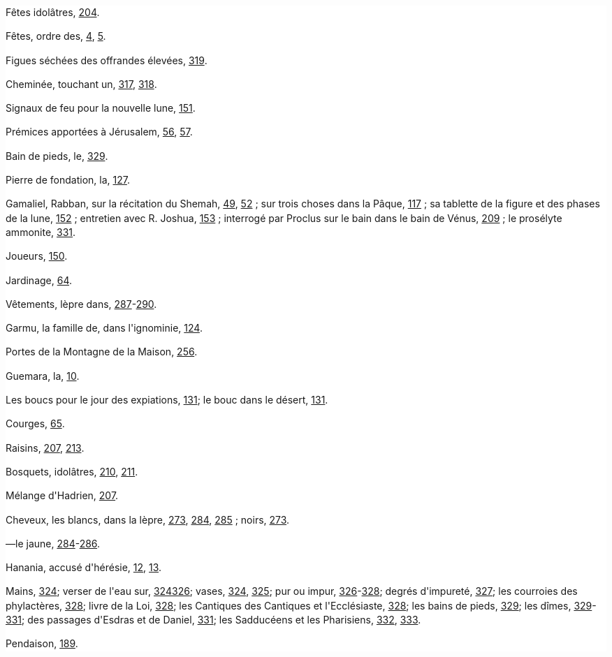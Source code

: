 Fêtes idolâtres, [204](../Treatise11_1#p204).

Fêtes, ordre des, [4](../Introduction_1#p4), [5](../Introduction_1#p5).

Figues séchées des offrandes élevées, [319](../Treatise16_11#p319).

Cheminée, touchant un, [317](../Treatise16_9#p317), [318](../Treatise16_10#p318).

Signaux de feu pour la nouvelle lune, [151](../Treatise7_1#p151).

Prémices apportées à Jérusalem, [56](../Treatise1_6#p56), [57](../Treatise1_6#p57).

Bain de pieds, le, [329](../Treatise17_3#p329).

Pierre de fondation, la, [127](../Treatise5_4#p127).

Gamaliel, Rabban, sur la récitation du Shemah, [49](../Treatise1_1#p49), [52](../Treatise1_2#p52) ; sur trois choses dans la Pâque, [117](../Treatise4_10#p117) ; sa tablette de la figure et des phases de la lune, [152](../Treatise7_2#p152) ; entretien avec R. Joshua, [153](../Treatise7_2#p153) ; interrogé par Proclus sur le bain dans le bain de Vénus, [209](../Treatise11_2#p209) ; le prosélyte ammonite, [331](../Treatise17_4#p331).

Joueurs, [150](../Treatise7_1#p150).

Jardinage, [64](../Treatise2_2#p64).

Vêtements, lèpre dans, [287](../Treatise15_10#p287)\-[290](../Treatise15_11#p290).

Garmu, la famille de, dans l'ignominie, [124](../Treatise5_3#p124).

Portes de la Montagne de la Maison, [256](../Treatise14_1#p256).

Guemara, la, [10](../Introduction_2#p10).

Les boucs pour le jour des expiations, [131](../Treatise5_6#p131); le bouc dans le désert, [131](../Treatise5_6#p131).

Courges, [65](../Treatise2_2#p65).

Raisins, [207](../Treatise11_2#p207), [213](../Treatise11_4#p213).

Bosquets, idolâtres, [210](../Treatise11_3#p210), [211](../Treatise11_3#p211).

Mélange d'Hadrien, [207](../Treatise11_2#p207).

Cheveux, les blancs, dans la lèpre, [273](../Treatise15_4#p273), [284](../Treatise15_9#p284), [285](../Treatise15_10#p285) ; noirs, [273](../Treatise15_4#p273).

—le jaune, [284](../Treatise15_9#p284)\-[286](../Treatise15_10#p286).

Hanania, accusé d'hérésie, [12](../Introduction_2#p12), [13](../Introduction_2#p13).

Mains, [324](../Treatise17_1#p324); verser de l'eau sur, [324](../Treatise17_1#p324)[326](../Treatise17_2#p326); vases, [324](../Treatise17_1#p324), [325](../Treatise17_1#p325); pur ou impur, [326](../Treatise17_2#p326)\-[328](../Treatise17_3#p328); degrés d'impureté, [327](../Treatise17_2#p327); les courroies des phylactères, [328](../Treatise17_3#p328); livre de la Loi, [328](../Treatise17_3#p328); les Cantiques des Cantiques et l'Ecclésiaste, [328](../Treatise17_3#p328); les bains de pieds, [329](../Treatise17_3#p329); les dîmes, [329](../Treatise17_3#p329)\-[331](../Treatise17_4#p331); des passages d'Esdras et de Daniel, [331](../Treatise17_4#p331); les Sadducéens et les Pharisiens, [332](../Treatise17_4#p332), [333](../Treatise17_4#p333).

Pendaison, [189](../Treatise10_6#p189).
